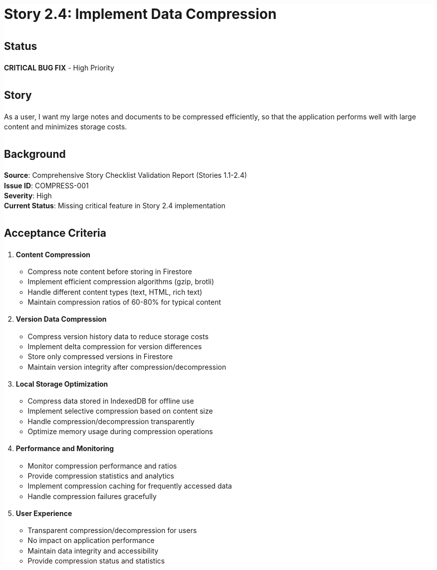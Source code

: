 # Story 2.4: Implement Data Compression

## Status

**CRITICAL BUG FIX** - High Priority

## Story

As a user,
I want my large notes and documents to be compressed efficiently,
so that the application performs well with large content and minimizes storage costs.

## Background

**Source**: Comprehensive Story Checklist Validation Report (Stories 1.1-2.4)  
**Issue ID**: COMPRESS-001  
**Severity**: High  
**Current Status**: Missing critical feature in Story 2.4 implementation

## Acceptance Criteria

1. **Content Compression**
   - Compress note content before storing in Firestore
   - Implement efficient compression algorithms (gzip, brotli)
   - Handle different content types (text, HTML, rich text)
   - Maintain compression ratios of 60-80% for typical content

2. **Version Data Compression**
   - Compress version history data to reduce storage costs
   - Implement delta compression for version differences
   - Store only compressed versions in Firestore
   - Maintain version integrity after compression/decompression

3. **Local Storage Optimization**
   - Compress data stored in IndexedDB for offline use
   - Implement selective compression based on content size
   - Handle compression/decompression transparently
   - Optimize memory usage during compression operations

4. **Performance and Monitoring**
   - Monitor compression performance and ratios
   - Provide compression statistics and analytics
   - Implement compression caching for frequently accessed data
   - Handle compression failures gracefully

5. **User Experience**
   - Transparent compression/decompression for users
   - No impact on application performance
   - Maintain data integrity and accessibility
   - Provide compression status and statistics
